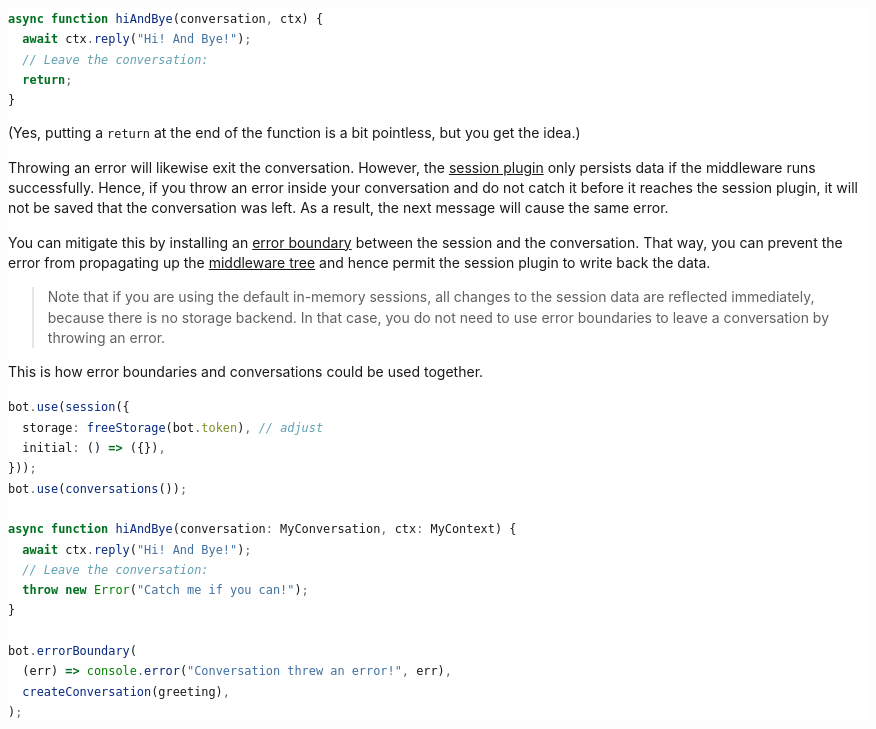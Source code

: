 </CodeGroupItem>
 <CodeGroupItem title="JavaScript">

```js
async function hiAndBye(conversation, ctx) {
  await ctx.reply("Hi! And Bye!");
  // Leave the conversation:
  return;
}
```

</CodeGroupItem>
</CodeGroup>

(Yes, putting a `return` at the end of the function is a bit pointless, but you get the idea.)

Throwing an error will likewise exit the conversation.
However, the [session plugin](#installing-and-entering-a-conversation) only persists data if the middleware runs successfully.
Hence, if you throw an error inside your conversation and do not catch it before it reaches the session plugin, it will not be saved that the conversation was left.
As a result, the next message will cause the same error.

You can mitigate this by installing an [error boundary](../guide/errors.md#error-boundaries) between the session and the conversation.
That way, you can prevent the error from propagating up the [middleware tree](../advanced/middleware.md) and hence permit the session plugin to write back the data.

> Note that if you are using the default in-memory sessions, all changes to the session data are reflected immediately, because there is no storage backend.
> In that case, you do not need to use error boundaries to leave a conversation by throwing an error.

This is how error boundaries and conversations could be used together.

<CodeGroup>
  <CodeGroupItem title="TypeScript" active>

```ts
bot.use(session({
  storage: freeStorage(bot.token), // adjust
  initial: () => ({}),
}));
bot.use(conversations());

async function hiAndBye(conversation: MyConversation, ctx: MyContext) {
  await ctx.reply("Hi! And Bye!");
  // Leave the conversation:
  throw new Error("Catch me if you can!");
}

bot.errorBoundary(
  (err) => console.error("Conversation threw an error!", err),
  createConversation(greeting),
);
```
